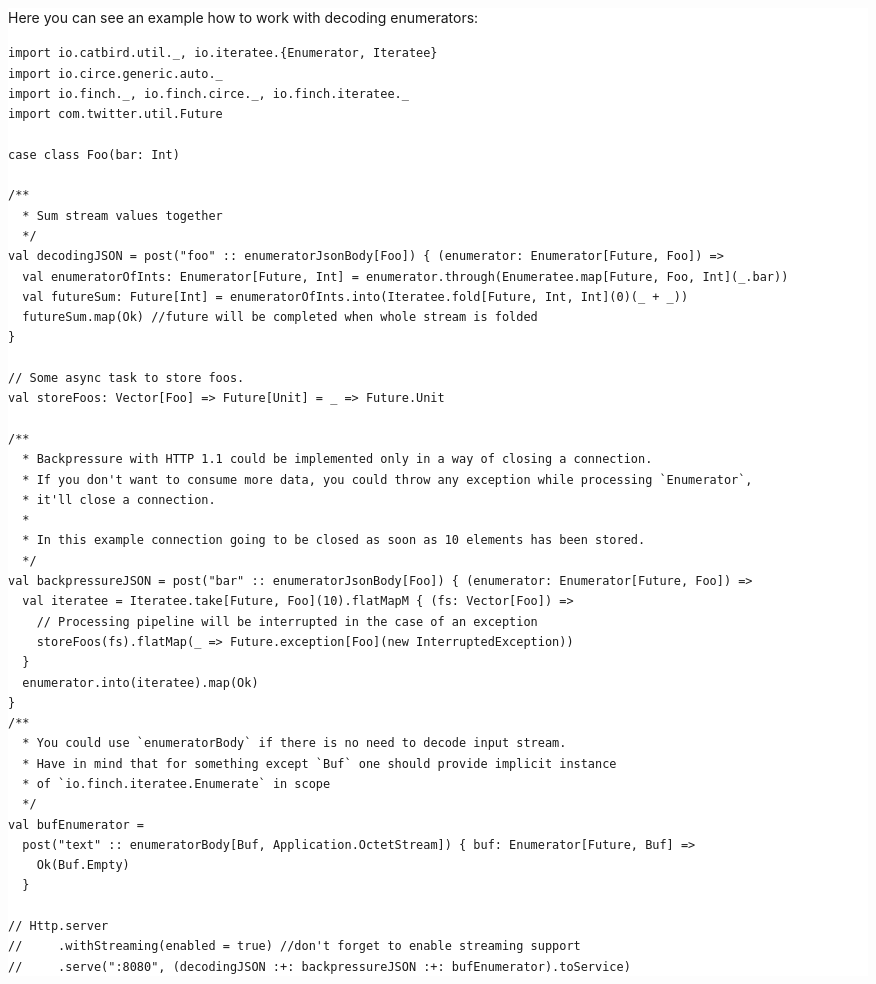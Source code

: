 Here you can see an example how to work with decoding enumerators:

```tut
import io.catbird.util._, io.iteratee.{Enumerator, Iteratee}
import io.circe.generic.auto._
import io.finch._, io.finch.circe._, io.finch.iteratee._
import com.twitter.util.Future

case class Foo(bar: Int)

/**
  * Sum stream values together
  */
val decodingJSON = post("foo" :: enumeratorJsonBody[Foo]) { (enumerator: Enumerator[Future, Foo]) =>
  val enumeratorOfInts: Enumerator[Future, Int] = enumerator.through(Enumeratee.map[Future, Foo, Int](_.bar))
  val futureSum: Future[Int] = enumeratorOfInts.into(Iteratee.fold[Future, Int, Int](0)(_ + _))
  futureSum.map(Ok) //future will be completed when whole stream is folded
}

// Some async task to store foos.
val storeFoos: Vector[Foo] => Future[Unit] = _ => Future.Unit

/**
  * Backpressure with HTTP 1.1 could be implemented only in a way of closing a connection.
  * If you don't want to consume more data, you could throw any exception while processing `Enumerator`,
  * it'll close a connection.
  *
  * In this example connection going to be closed as soon as 10 elements has been stored.
  */
val backpressureJSON = post("bar" :: enumeratorJsonBody[Foo]) { (enumerator: Enumerator[Future, Foo]) =>
  val iteratee = Iteratee.take[Future, Foo](10).flatMapM { (fs: Vector[Foo]) => 
    // Processing pipeline will be interrupted in the case of an exception
    storeFoos(fs).flatMap(_ => Future.exception[Foo](new InterruptedException))
  }
  enumerator.into(iteratee).map(Ok)
}
/**
  * You could use `enumeratorBody` if there is no need to decode input stream.
  * Have in mind that for something except `Buf` one should provide implicit instance 
  * of `io.finch.iteratee.Enumerate` in scope
  */
val bufEnumerator =
  post("text" :: enumeratorBody[Buf, Application.OctetStream]) { buf: Enumerator[Future, Buf] =>
    Ok(Buf.Empty)
  }

// Http.server
//     .withStreaming(enabled = true) //don't forget to enable streaming support
//     .serve(":8080", (decodingJSON :+: backpressureJSON :+: bufEnumerator).toService)
```


[shapeless]: https://github.com/milessabin/shapeless
[hlist]: https://github.com/milessabin/shapeless/wiki/Feature-overview:-shapeless-2.0.0#heterogenous-lists
[coproduct]: https://github.com/milessabin/shapeless/wiki/Feature-overview:-shapeless-2.0.0#coproducts-and-discriminated-unions
[examples]: https://github.com/finagle/finch/tree/master/examples/src/test/scala/io/finch
[argonaut]: http://argonaut.io
[jackson]: http://wiki.fasterxml.com/JacksonHome
[json4s]: http://json4s.org/
[circe]: https://github.com/circe/circe
[circe-jackson]: https://github.com/circe/circe-jackson
[circe-jackson-performance]: https://github.com/circe/circe-jackson#jackson-vs-jawn
[playjson]: https://www.playframework.com/documentation/2.6.x/ScalaJson
[spray-json]: https://github.com/spray/spray-json